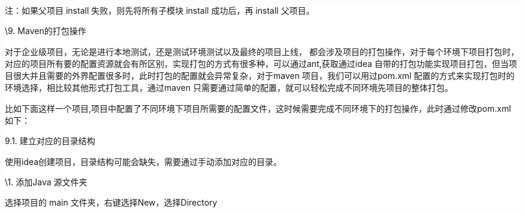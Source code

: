  

 

 

 

 

 

 

 

 

 

 

 

 

 

 

注：如果⽗项⽬ install 失败，则先将所有⼦模块 install 成功后，再 install ⽗项⽬。

 

 

\9.  Maven的打包操作

对于企业级项⽬，⽆论是进⾏本地测试，还是测试环境测试以及最终的项⽬上线， 都会涉及项⽬的打包操作，对于每个环境下项⽬打包时， 对应的项⽬所有要的配置资源就会有所区别，实现打包的⽅式有很多种，可以通过ant,获取通过idea ⾃带的打包功能实现项⽬打包，但当项⽬很⼤并且需要的外界配置很多时，此时打包的配置就会异常复杂，对于maven 项⽬，我们可以⽤过pom.xml 配置的⽅式来实现打包时的环境选择，相⽐较其他形式打包⼯具，通过maven    只需要通过简单的配置，就可以轻松完成不同环境先项⽬的整体打包。

 

⽐如下⾯这样⼀个项⽬,项⽬中配置了不同环境下项⽬所需要的配置⽂件，这时候需要完成不同环境下的打包操作，此时通过修改pom.xml 如下：

9.1. 建⽴对应的⽬录结构

使⽤idea创建项⽬，⽬录结构可能会缺失，需要通过⼿动添加对应的⽬录。

\1.  添加Java 源⽂件夹

选择项⽬的 main ⽂件夹，右键选择New，选择Directory

 

 

 

 

 

 

 

 

 

 

 

 

 

 

 
